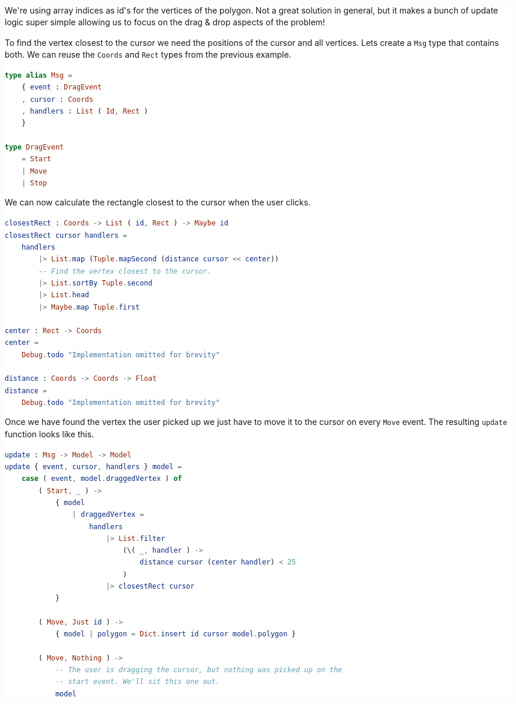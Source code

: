 We're using array indices as id's for the vertices of the polygon. Not a great solution in general, but it makes a bunch of update logic super simple allowing us to focus on the drag & drop aspects of the problem!

To find the vertex closest to the cursor we need the positions of the cursor and all vertices. Lets create a `Msg` type that contains both. We can reuse the `Coords` and `Rect` types from the previous example.

```elm
type alias Msg =
    { event : DragEvent
    , cursor : Coords
    , handlers : List ( Id, Rect )
    }

type DragEvent
    = Start
    | Move
    | Stop
```

We can now calculate the rectangle closest to the cursor when the user clicks.

```elm
closestRect : Coords -> List ( id, Rect ) -> Maybe id
closestRect cursor handlers =
    handlers
        |> List.map (Tuple.mapSecond (distance cursor << center))
        -- Find the vertex closest to the cursor.
        |> List.sortBy Tuple.second
        |> List.head
        |> Maybe.map Tuple.first

center : Rect -> Coords
center =
    Debug.todo "Implementation omitted for brevity"

distance : Coords -> Coords -> Float
distance =
    Debug.todo "Implementation omitted for brevity"
```

Once we have found the vertex the user picked up we just have to move it to the cursor on every `Move` event. The resulting `update` function looks like this.

```elm
update : Msg -> Model -> Model
update { event, cursor, handlers } model =
    case ( event, model.draggedVertex ) of
        ( Start, _ ) ->
            { model
                | draggedVertex =
                    handlers
                        |> List.filter
                            (\( _, handler ) ->
                                distance cursor (center handler) < 25
                            )
                        |> closestRect cursor
            }

        ( Move, Just id ) ->
            { model | polygon = Dict.insert id cursor model.polygon }

        ( Move, Nothing ) ->
            -- The user is dragging the cursor, but nothing was picked up on the
            -- start event. We'll sit this one out.
            model
```